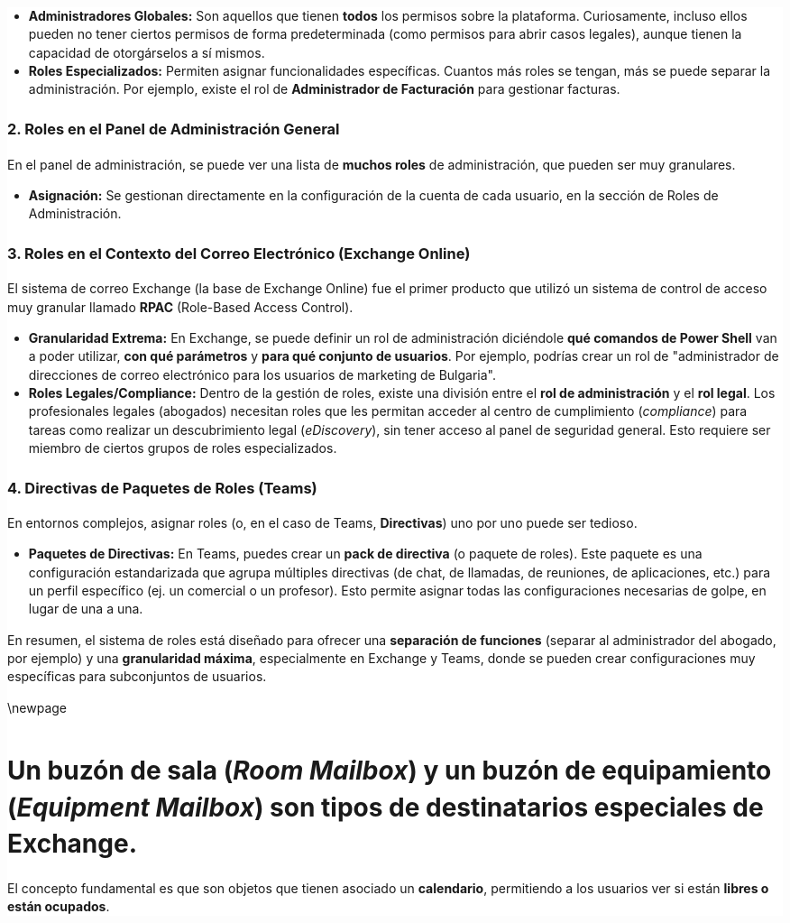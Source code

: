 - **Administradores Globales:** Son aquellos que tienen **todos** los permisos sobre la plataforma. Curiosamente, incluso ellos pueden no tener ciertos permisos de forma predeterminada (como permisos para abrir casos legales), aunque tienen la capacidad de otorgárselos a sí mismos.
- **Roles Especializados:** Permiten asignar funcionalidades específicas. Cuantos más roles se tengan, más se puede separar la administración. Por ejemplo, existe el rol de **Administrador de Facturación** para gestionar facturas.

### 2. Roles en el Panel de Administración General

En el panel de administración, se puede ver una lista de **muchos roles** de administración, que pueden ser muy granulares.

- **Asignación:** Se gestionan directamente en la configuración de la cuenta de cada usuario, en la sección de Roles de Administración.

### 3. Roles en el Contexto del Correo Electrónico (Exchange Online)

El sistema de correo Exchange (la base de Exchange Online) fue el primer producto que utilizó un sistema de control de acceso muy granular llamado **RPAC** (Role-Based Access Control).

- **Granularidad Extrema:** En Exchange, se puede definir un rol de administración diciéndole **qué comandos de Power Shell** van a poder utilizar, **con qué parámetros** y **para qué conjunto de usuarios**. Por ejemplo, podrías crear un rol de "administrador de direcciones de correo electrónico para los usuarios de marketing de Bulgaria".
- **Roles Legales/Compliance:** Dentro de la gestión de roles, existe una división entre el **rol de administración** y el **rol legal**. Los profesionales legales (abogados) necesitan roles que les permitan acceder al centro de cumplimiento (_compliance_) para tareas como realizar un descubrimiento legal (_eDiscovery_), sin tener acceso al panel de seguridad general. Esto requiere ser miembro de ciertos grupos de roles especializados.

### 4. Directivas de Paquetes de Roles (Teams)

En entornos complejos, asignar roles (o, en el caso de Teams, **Directivas**) uno por uno puede ser tedioso.

- **Paquetes de Directivas:** En Teams, puedes crear un **pack de directiva** (o paquete de roles). Este paquete es una configuración estandarizada que agrupa múltiples directivas (de chat, de llamadas, de reuniones, de aplicaciones, etc.) para un perfil específico (ej. un comercial o un profesor). Esto permite asignar todas las configuraciones necesarias de golpe, en lugar de una a una.

En resumen, el sistema de roles está diseñado para ofrecer una **separación de funciones** (separar al administrador del abogado, por ejemplo) y una **granularidad máxima**, especialmente en Exchange y Teams, donde se pueden crear configuraciones muy específicas para subconjuntos de usuarios.


\newpage

# Un **buzón de sala** (_Room Mailbox_) y un **buzón de equipamiento** (_Equipment Mailbox_) son tipos de **destinatarios especiales de Exchange**.

El concepto fundamental es que son objetos que tienen asociado un **calendario**, permitiendo a los usuarios ver si están **libres o están ocupados**.
